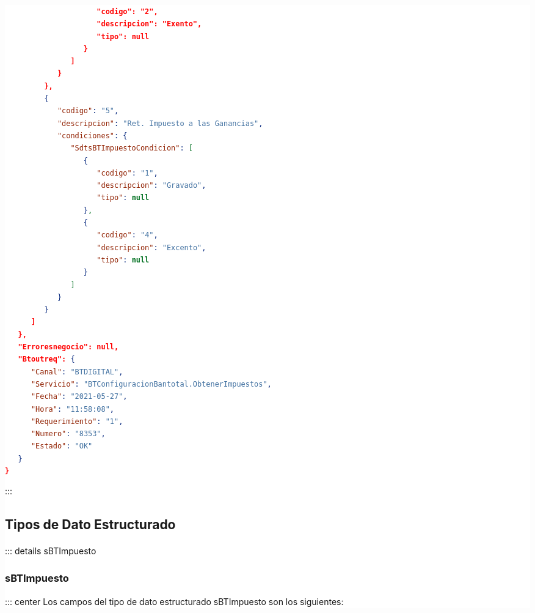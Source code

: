 ```json
                     "codigo": "2", 
                     "descripcion": "Exento", 
                     "tipo": null 
                  } 
               ] 
            } 
         }, 
         { 
            "codigo": "5", 
            "descripcion": "Ret. Impuesto a las Ganancias", 
            "condiciones": { 
               "SdtsBTImpuestoCondicion": [ 
                  { 
                     "codigo": "1", 
                     "descripcion": "Gravado", 
                     "tipo": null 
                  }, 
                  { 
                     "codigo": "4", 
                     "descripcion": "Excento", 
                     "tipo": null 
                  } 
               ] 
            } 
         } 
      ] 
   }, 
   "Erroresnegocio": null, 
   "Btoutreq": { 
      "Canal": "BTDIGITAL", 
      "Servicio": "BTConfiguracionBantotal.ObtenerImpuestos", 
      "Fecha": "2021-05-27", 
      "Hora": "11:58:08", 
      "Requerimiento": "1", 
      "Numero": "8353", 
      "Estado": "OK" 
   } 
}
```
:::


## **Tipos de Dato Estructurado**


::: details sBTImpuesto  

### sBTImpuesto

::: center 
Los campos del tipo de dato estructurado sBTImpuesto son los siguientes: 
